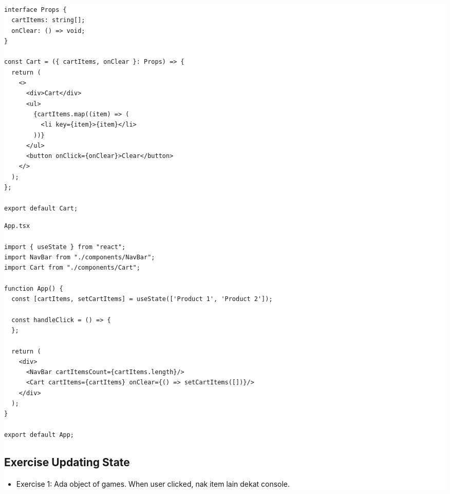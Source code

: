 ```
interface Props {
  cartItems: string[];
  onClear: () => void;
}

const Cart = ({ cartItems, onClear }: Props) => {
  return (
    <>
      <div>Cart</div>
      <ul>
        {cartItems.map((item) => (
          <li key={item}>{item}</li>
        ))}
      </ul>
      <button onClick={onClear}>Clear</button>
    </>
  );
};

export default Cart;
```

```
App.tsx

import { useState } from "react";
import NavBar from "./components/NavBar";
import Cart from "./components/Cart";

function App() {
  const [cartItems, setCartItems] = useState(['Product 1', 'Product 2']);

  const handleClick = () => {
  };

  return (
    <div>
      <NavBar cartItemsCount={cartItems.length}/>
      <Cart cartItems={cartItems} onClear={() => setCartItems([])}/>
    </div>
  );
}

export default App;
```

## **Exercise Updating State**

- Exercise 1: Ada object of games. When user clicked, nak item lain dekat console.